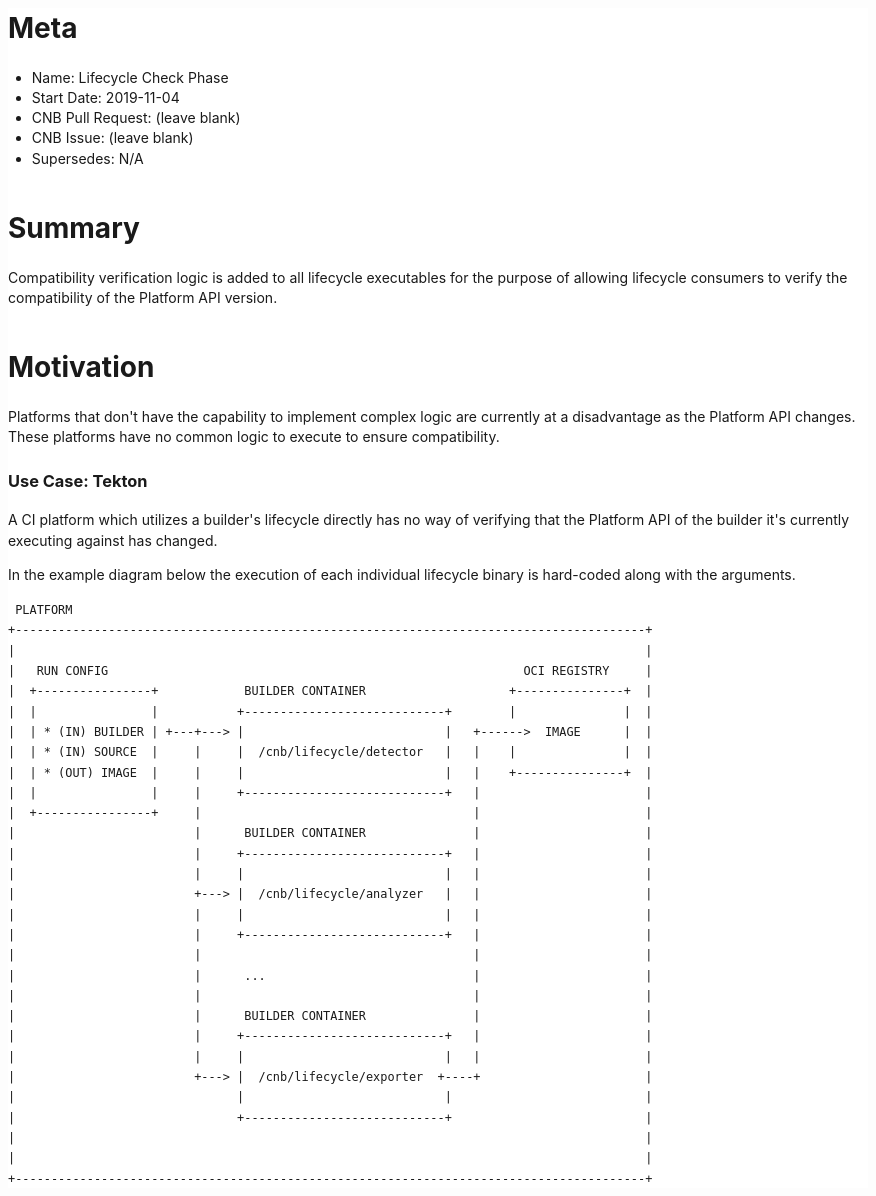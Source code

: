 # Meta
[meta]: #meta
- Name: Lifecycle Check Phase
- Start Date: 2019-11-04
- CNB Pull Request: (leave blank)
- CNB Issue: (leave blank)
- Supersedes: N/A

# Summary
[summary]: #summary

Compatibility verification logic is added to all lifecycle executables for the purpose of allowing lifecycle consumers 
to verify the compatibility of the Platform API version.

# Motivation
[motivation]: #motivation

Platforms that don't have the capability to implement complex logic are currently at a disadvantage as
the Platform API changes. These platforms have no common logic to execute to ensure compatibility.

### Use Case: Tekton

A CI platform which utilizes a builder's lifecycle directly has no way of verifying that the Platform API of the
builder it's currently executing against has changed.

In the example diagram below the execution of each individual lifecycle binary is hard-coded along with the arguments.

```text
 PLATFORM
+----------------------------------------------------------------------------------------+
|                                                                                        |
|   RUN CONFIG                                                          OCI REGISTRY     |
|  +----------------+            BUILDER CONTAINER                    +---------------+  |
|  |                |           +----------------------------+        |               |  |
|  | * (IN) BUILDER | +---+---> |                            |   +------>  IMAGE      |  |
|  | * (IN) SOURCE  |     |     |  /cnb/lifecycle/detector   |   |    |               |  |
|  | * (OUT) IMAGE  |     |     |                            |   |    +---------------+  |
|  |                |     |     +----------------------------+   |                       |
|  +----------------+     |                                      |                       |
|                         |      BUILDER CONTAINER               |                       |
|                         |     +----------------------------+   |                       |
|                         |     |                            |   |                       |
|                         +---> |  /cnb/lifecycle/analyzer   |   |                       |
|                         |     |                            |   |                       |
|                         |     +----------------------------+   |                       |
|                         |                                      |                       |
|                         |      ...                             |                       |
|                         |                                      |                       |
|                         |      BUILDER CONTAINER               |                       |
|                         |     +----------------------------+   |                       |
|                         |     |                            |   |                       |
|                         +---> |  /cnb/lifecycle/exporter  +----+                       |
|                               |                            |                           |
|                               +----------------------------+                           |
|                                                                                        |
|                                                                                        |
+----------------------------------------------------------------------------------------+
```


[what-it-is]: #what-it-is
[how-it-works]: #how-it-works
[drawbacks]: #drawbacks
[alternatives]: #alternatives
[prior-art]: #prior-art
[unresolved-questions]: #unresolved-questions